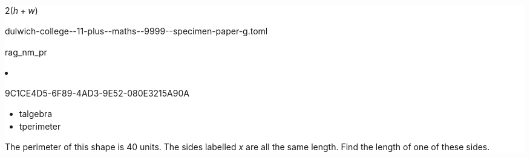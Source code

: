 </div>
</div>
<div class='answers'>
<div class='answer'>

$2 (h + w)$

</div>
</div>

</div>
</li>
</ul>
<div class='papername'>
<p>dulwich-college--11-plus--maths--9999--specimen-paper-g.toml</p>
</div>
<div class='rag'>
<p>rag_nm_pr</p>
</div>
</div>
</li>
<li>
<div class='question_envelope rag_up_notstarted question'>
<div class='uuid'>
<p>9C1CE4D5-6F89-4AD3-9E52-080E3215A90A</p>
</div>
<div class='topics'>
<ul>
<li>
talgebra
</li>
<li>
tperimeter
</li>
</ul>
</div>
<div class='question question'>

The perimeter of this shape is $40 \ \text{units}$. The sides labelled $x$ are all the same length. Find the length of one of these sides.
